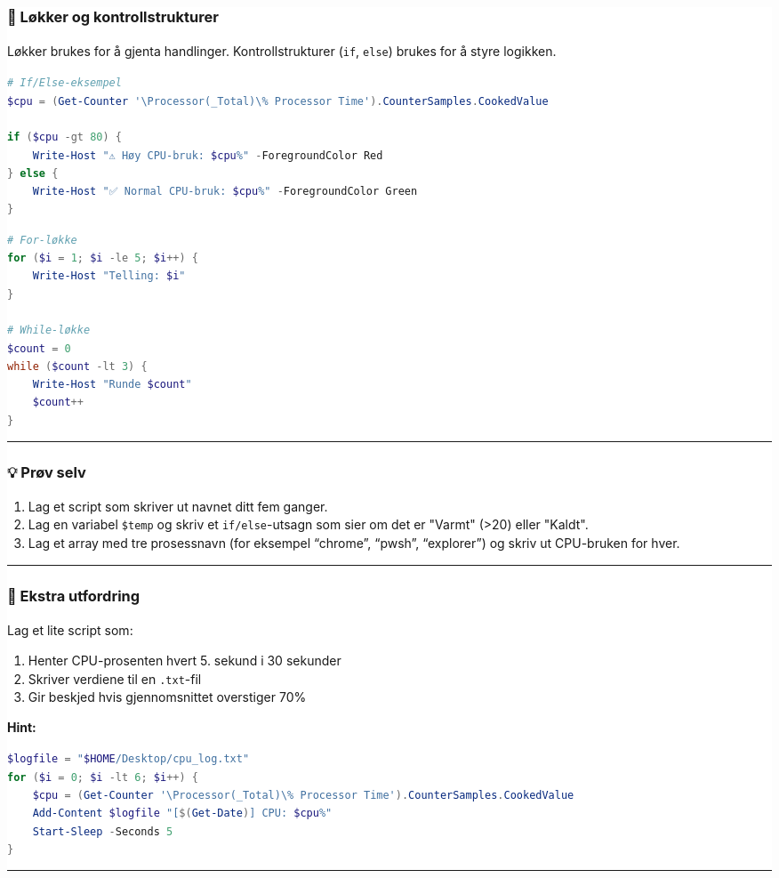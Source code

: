 
### 🔁 Løkker og kontrollstrukturer

Løkker brukes for å gjenta handlinger.
Kontrollstrukturer (`if`, `else`) brukes for å styre logikken.

```powershell
# If/Else-eksempel
$cpu = (Get-Counter '\Processor(_Total)\% Processor Time').CounterSamples.CookedValue

if ($cpu -gt 80) {
    Write-Host "⚠️ Høy CPU-bruk: $cpu%" -ForegroundColor Red
} else {
    Write-Host "✅ Normal CPU-bruk: $cpu%" -ForegroundColor Green
}
```

```powershell
# For-løkke
for ($i = 1; $i -le 5; $i++) {
    Write-Host "Telling: $i"
}

# While-løkke
$count = 0
while ($count -lt 3) {
    Write-Host "Runde $count"
    $count++
}
```

---

### 💡 Prøv selv

1. Lag et script som skriver ut navnet ditt fem ganger.
2. Lag en variabel `$temp` og skriv et `if/else`-utsagn som sier om det er "Varmt" (>20) eller "Kaldt".
3. Lag et array med tre prosessnavn (for eksempel “chrome”, “pwsh”, “explorer”) og skriv ut CPU-bruken for hver.

---

### 🚀 Ekstra utfordring

Lag et lite script som:

1. Henter CPU-prosenten hvert 5. sekund i 30 sekunder
2. Skriver verdiene til en `.txt`-fil
3. Gir beskjed hvis gjennomsnittet overstiger 70%

**Hint:**

```powershell
$logfile = "$HOME/Desktop/cpu_log.txt"
for ($i = 0; $i -lt 6; $i++) {
    $cpu = (Get-Counter '\Processor(_Total)\% Processor Time').CounterSamples.CookedValue
    Add-Content $logfile "[$(Get-Date)] CPU: $cpu%"
    Start-Sleep -Seconds 5
}
```

---